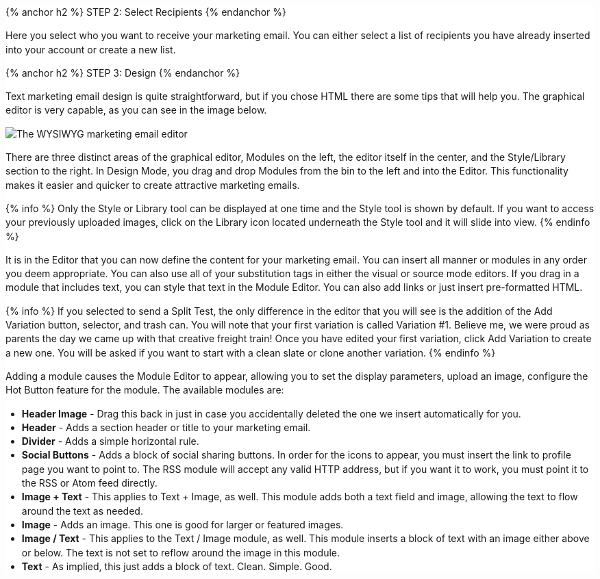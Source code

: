 {% anchor h2 %}
STEP 2: Select Recipients
{% endanchor %}

Here you select who you want to receive your marketing email. You can either select a list of recipients you have already inserted into your account or create a new list.

{% anchor h2 %}
STEP 3: Design
{% endanchor %}

Text marketing email design is quite straightforward, but if you chose HTML there are some tips that will help you. The graphical editor is very capable, as you can see in the image below.

![]({{root_url}}/images/newsletter_create_1.png "The WYSIWYG marketing email editor")

<div class="video-container" itemprop="video" itemscope itemtype="http://schema.org/VideoObject">
<meta itemprop="name" content="{{ page.title }}"><iframe width="100%" height="100%" src="https://www.youtube.com/embed/jhOiKuFRbMY?rel=0" frameborder="0" allowfullscreen></iframe>
</div>

There are three distinct areas of the graphical editor, Modules on the left, the editor itself in the center, and the Style/Library section to the right. In Design Mode, you drag and drop Modules from the bin to the left and into the Editor. This functionality makes it easier and quicker to create attractive marketing emails.

{% info %}
Only the Style or Library tool can be displayed at one time and the Style tool is shown by default. If you want to access your previously uploaded images, click on the Library icon located underneath the Style tool and it will slide into view.
{% endinfo %}

It is in the Editor that you can now define the content for your marketing email. You can insert all manner or modules in any order you deem appropriate. You can also use all of your substitution tags in either the visual or source mode editors. If you drag in a module that includes text, you can style that text in the Module Editor. You can also add links or just insert pre-formatted HTML.

{% info %}
If you selected to send a Split Test, the only difference in the editor that you will see is the addition of the Add Variation button, selector, and trash can. You will note that your first variation is called Variation \#1. Believe me, we were proud as parents the day we came up with that creative freight train! Once you have edited your first variation, click Add Variation to create a new one. You will be asked if you want to start with a clean slate or clone another variation.
{% endinfo %}

Adding a module causes the Module Editor to appear, allowing you to set the display parameters, upload an image, configure the Hot Button feature for the module. The available modules are:

-   **Header Image** - Drag this back in just in case you accidentally deleted the one we insert automatically for you.
-   **Header** - Adds a section header or title to your marketing email.
-   **Divider** - Adds a simple horizontal rule.
-   **Social Buttons** - Adds a block of social sharing buttons. In order for the icons to appear, you must insert the link to profile page you want to point to. The RSS module will accept any valid HTTP address, but if you want it to work, you must point it to the RSS or Atom feed directly.
-   **Image + Text** - This applies to Text + Image, as well. This module adds both a text field and image, allowing the text to flow around the text as needed.
-   **Image** - Adds an image. This one is good for larger or featured images.
-   **Image / Text** - This applies to the Text / Image module, as well. This module inserts a block of text with an image either above or below. The text is not set to reflow around the image in this module.
-   **Text** - As implied, this just adds a block of text. Clean. Simple. Good.
